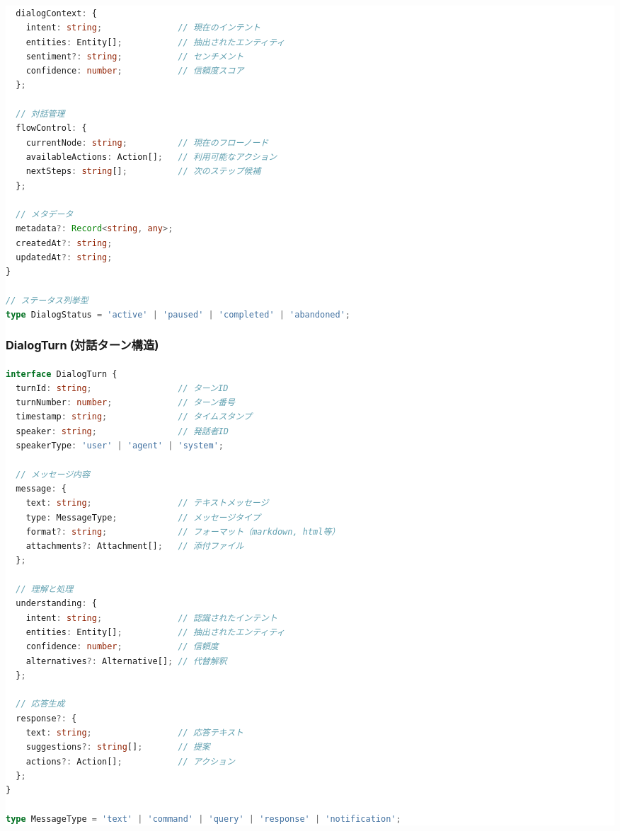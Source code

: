 ```typescript
  dialogContext: {
    intent: string;               // 現在のインテント
    entities: Entity[];           // 抽出されたエンティティ
    sentiment?: string;           // センチメント
    confidence: number;           // 信頼度スコア
  };
  
  // 対話管理
  flowControl: {
    currentNode: string;          // 現在のフローノード
    availableActions: Action[];   // 利用可能なアクション
    nextSteps: string[];          // 次のステップ候補
  };
  
  // メタデータ
  metadata?: Record<string, any>;
  createdAt?: string;
  updatedAt?: string;
}

// ステータス列挙型
type DialogStatus = 'active' | 'paused' | 'completed' | 'abandoned';
```

### **DialogTurn** (対話ターン構造)

```typescript
interface DialogTurn {
  turnId: string;                 // ターンID
  turnNumber: number;             // ターン番号
  timestamp: string;              // タイムスタンプ
  speaker: string;                // 発話者ID
  speakerType: 'user' | 'agent' | 'system';
  
  // メッセージ内容
  message: {
    text: string;                 // テキストメッセージ
    type: MessageType;            // メッセージタイプ
    format?: string;              // フォーマット（markdown, html等）
    attachments?: Attachment[];   // 添付ファイル
  };
  
  // 理解と処理
  understanding: {
    intent: string;               // 認識されたインテント
    entities: Entity[];           // 抽出されたエンティティ
    confidence: number;           // 信頼度
    alternatives?: Alternative[]; // 代替解釈
  };
  
  // 応答生成
  response?: {
    text: string;                 // 応答テキスト
    suggestions?: string[];       // 提案
    actions?: Action[];           // アクション
  };
}

type MessageType = 'text' | 'command' | 'query' | 'response' | 'notification';
```

